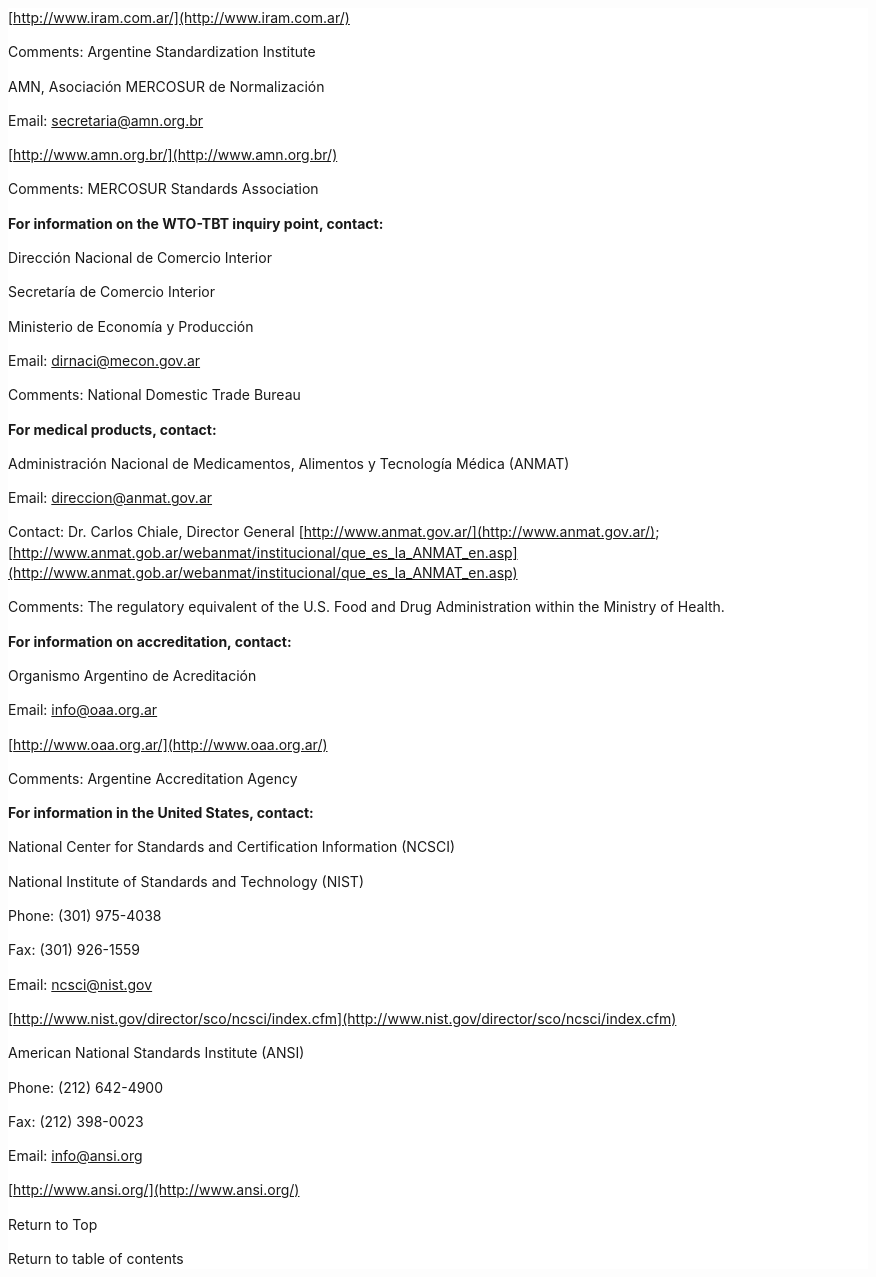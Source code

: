 [http://www.iram.com.ar/](http://www.iram.com.ar/)

Comments: Argentine Standardization Institute
 
AMN, Asociación MERCOSUR de Normalización

Email: [secretaria@amn.org.br](secretaria@amn.org.br)

[http://www.amn.org.br/](http://www.amn.org.br/)

Comments: MERCOSUR Standards Association

**For information on the WTO-TBT inquiry point, contact:**

Dirección Nacional de Comercio Interior

Secretaría de Comercio Interior

Ministerio de Economía y Producción

Email: [dirnaci@mecon.gov.ar](dirnaci@mecon.gov.ar)

Comments: National Domestic Trade Bureau

**For medical products, contact:**

Administración Nacional de Medicamentos, Alimentos y Tecnología Médica (ANMAT) 

Email: [direccion@anmat.gov.ar](direccion@anmat.gov.ar)

Contact: Dr. Carlos Chiale, Director General [http://www.anmat.gov.ar/](http://www.anmat.gov.ar/);
[http://www.anmat.gob.ar/webanmat/institucional/que_es_la_ANMAT_en.asp](http://www.anmat.gob.ar/webanmat/institucional/que_es_la_ANMAT_en.asp)

Comments: The regulatory equivalent of the U.S. Food and Drug Administration within the Ministry of Health.

**For information on accreditation, contact:**

Organismo Argentino de Acreditación

Email: [info@oaa.org.ar](info@oaa.org.ar)

[http://www.oaa.org.ar/](http://www.oaa.org.ar/)

Comments: Argentine Accreditation Agency

**For information in the United States, contact:**

National Center for Standards and Certification Information (NCSCI)

National Institute of Standards and Technology (NIST)

Phone: (301) 975-4038

Fax: (301) 926-1559

Email: [ncsci@nist.gov](ncsci@nist.gov)

[http://www.nist.gov/director/sco/ncsci/index.cfm](http://www.nist.gov/director/sco/ncsci/index.cfm)

American National Standards Institute (ANSI) 

Phone: (212) 642-4900

Fax: (212) 398-0023

Email: [info@ansi.org](info@ansi.org)

[http://www.ansi.org/](http://www.ansi.org/)

Return to Top

Return to table of contents

